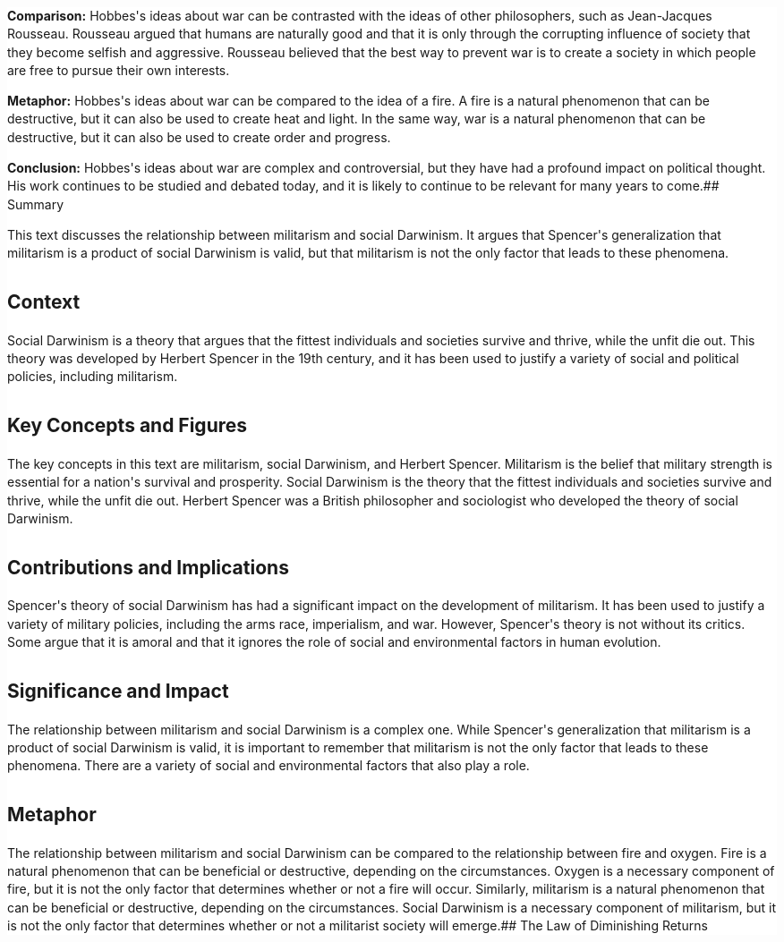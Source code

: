 **Comparison:** Hobbes's ideas about war can be contrasted with the ideas of other philosophers, such as Jean-Jacques Rousseau. Rousseau argued that humans are naturally good and that it is only through the corrupting influence of society that they become selfish and aggressive. Rousseau believed that the best way to prevent war is to create a society in which people are free to pursue their own interests.

**Metaphor:** Hobbes's ideas about war can be compared to the idea of a fire. A fire is a natural phenomenon that can be destructive, but it can also be used to create heat and light. In the same way, war is a natural phenomenon that can be destructive, but it can also be used to create order and progress.

**Conclusion:** Hobbes's ideas about war are complex and controversial, but they have had a profound impact on political thought. His work continues to be studied and debated today, and it is likely to continue to be relevant for many years to come.## Summary

This text discusses the relationship between militarism and social Darwinism. It argues that Spencer's generalization that militarism is a product of social Darwinism is valid, but that militarism is not the only factor that leads to these phenomena.

## Context

Social Darwinism is a theory that argues that the fittest individuals and societies survive and thrive, while the unfit die out. This theory was developed by Herbert Spencer in the 19th century, and it has been used to justify a variety of social and political policies, including militarism.

## Key Concepts and Figures

The key concepts in this text are militarism, social Darwinism, and Herbert Spencer. Militarism is the belief that military strength is essential for a nation's survival and prosperity. Social Darwinism is the theory that the fittest individuals and societies survive and thrive, while the unfit die out. Herbert Spencer was a British philosopher and sociologist who developed the theory of social Darwinism.

## Contributions and Implications

Spencer's theory of social Darwinism has had a significant impact on the development of militarism. It has been used to justify a variety of military policies, including the arms race, imperialism, and war. However, Spencer's theory is not without its critics. Some argue that it is amoral and that it ignores the role of social and environmental factors in human evolution.

## Significance and Impact

The relationship between militarism and social Darwinism is a complex one. While Spencer's generalization that militarism is a product of social Darwinism is valid, it is important to remember that militarism is not the only factor that leads to these phenomena. There are a variety of social and environmental factors that also play a role.

## Metaphor

The relationship between militarism and social Darwinism can be compared to the relationship between fire and oxygen. Fire is a natural phenomenon that can be beneficial or destructive, depending on the circumstances. Oxygen is a necessary component of fire, but it is not the only factor that determines whether or not a fire will occur. Similarly, militarism is a natural phenomenon that can be beneficial or destructive, depending on the circumstances. Social Darwinism is a necessary component of militarism, but it is not the only factor that determines whether or not a militarist society will emerge.## The Law of Diminishing Returns
